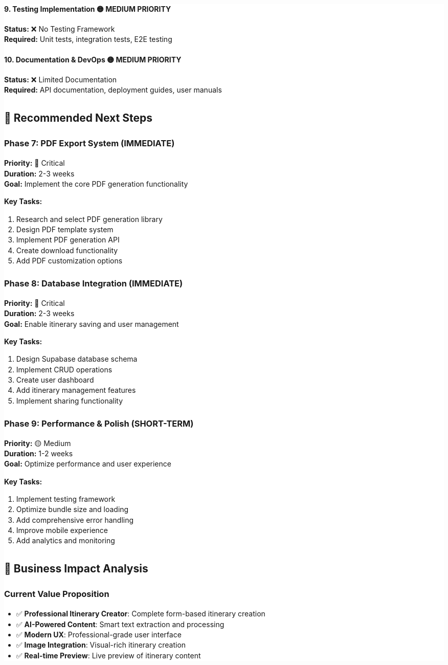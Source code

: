 #### 9. **Testing Implementation** 🟡 MEDIUM PRIORITY
**Status:** ❌ No Testing Framework  
**Required:** Unit tests, integration tests, E2E testing

#### 10. **Documentation & DevOps** 🟡 MEDIUM PRIORITY
**Status:** ❌ Limited Documentation  
**Required:** API documentation, deployment guides, user manuals

## 🚀 Recommended Next Steps

### **Phase 7: PDF Export System (IMMEDIATE)**
**Priority:** 🔴 Critical  
**Duration:** 2-3 weeks  
**Goal:** Implement the core PDF generation functionality

**Key Tasks:**
1. Research and select PDF generation library
2. Design PDF template system
3. Implement PDF generation API
4. Create download functionality
5. Add PDF customization options

### **Phase 8: Database Integration (IMMEDIATE)**
**Priority:** 🔴 Critical  
**Duration:** 2-3 weeks  
**Goal:** Enable itinerary saving and user management

**Key Tasks:**
1. Design Supabase database schema
2. Implement CRUD operations
3. Create user dashboard
4. Add itinerary management features
5. Implement sharing functionality

### **Phase 9: Performance & Polish (SHORT-TERM)**
**Priority:** 🟡 Medium  
**Duration:** 1-2 weeks  
**Goal:** Optimize performance and user experience

**Key Tasks:**
1. Implement testing framework
2. Optimize bundle size and loading
3. Add comprehensive error handling
4. Improve mobile experience
5. Add analytics and monitoring

## 💼 Business Impact Analysis

### **Current Value Proposition**
- ✅ **Professional Itinerary Creator**: Complete form-based itinerary creation
- ✅ **AI-Powered Content**: Smart text extraction and processing
- ✅ **Modern UX**: Professional-grade user interface
- ✅ **Image Integration**: Visual-rich itinerary creation
- ✅ **Real-time Preview**: Live preview of itinerary content
